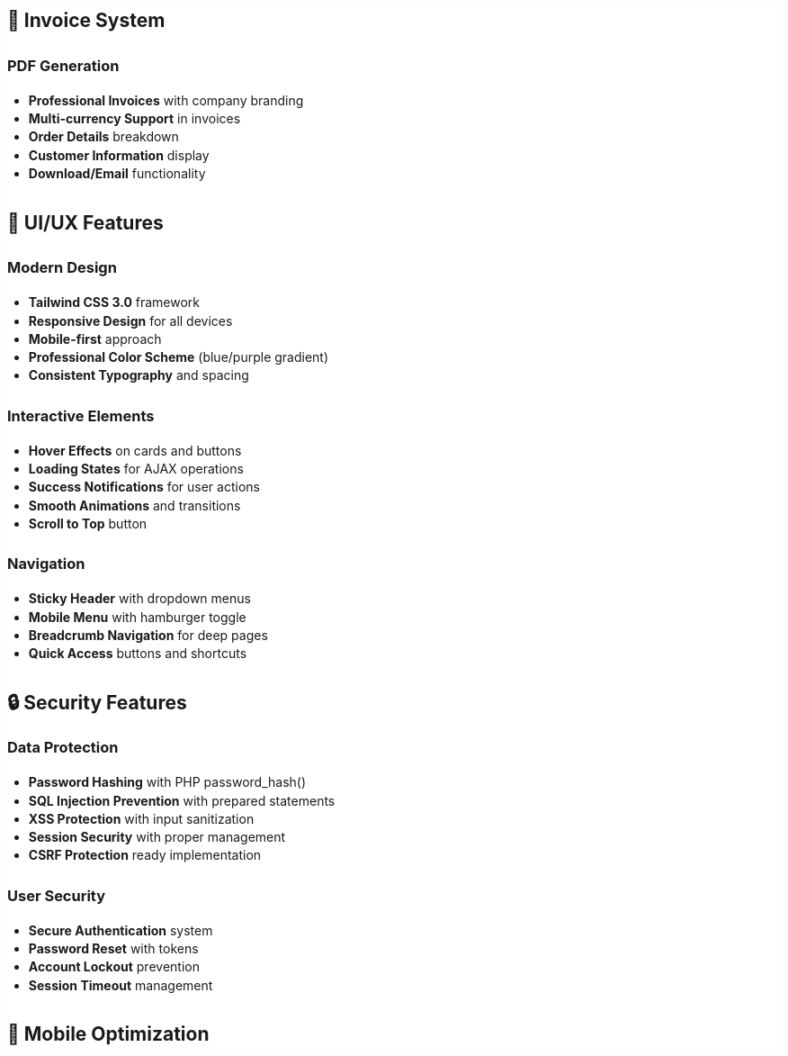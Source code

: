 ## 📄 Invoice System

### **PDF Generation**
- **Professional Invoices** with company branding
- **Multi-currency Support** in invoices
- **Order Details** breakdown
- **Customer Information** display
- **Download/Email** functionality

## 🎨 UI/UX Features

### **Modern Design**
- **Tailwind CSS 3.0** framework
- **Responsive Design** for all devices
- **Mobile-first** approach
- **Professional Color Scheme** (blue/purple gradient)
- **Consistent Typography** and spacing

### **Interactive Elements**
- **Hover Effects** on cards and buttons
- **Loading States** for AJAX operations
- **Success Notifications** for user actions
- **Smooth Animations** and transitions
- **Scroll to Top** button

### **Navigation**
- **Sticky Header** with dropdown menus
- **Mobile Menu** with hamburger toggle
- **Breadcrumb Navigation** for deep pages
- **Quick Access** buttons and shortcuts

## 🔒 Security Features

### **Data Protection**
- **Password Hashing** with PHP password_hash()
- **SQL Injection Prevention** with prepared statements
- **XSS Protection** with input sanitization
- **Session Security** with proper management
- **CSRF Protection** ready implementation

### **User Security**
- **Secure Authentication** system
- **Password Reset** with tokens
- **Account Lockout** prevention
- **Session Timeout** management

## 📱 Mobile Optimization
